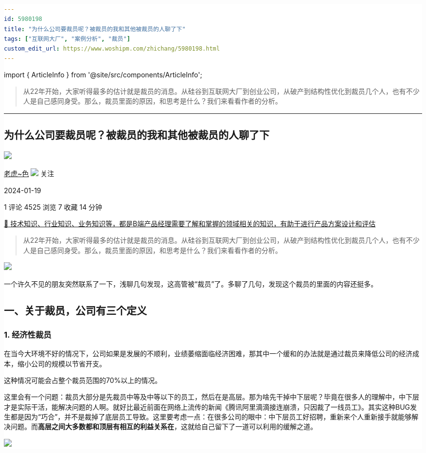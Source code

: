 ```yaml
---
id: 5980198
title: "为什么公司要裁员呢？被裁员的我和其他被裁员的人聊了下"
tags: ["互联网大厂", "案例分析", "裁员"]
custom_edit_url: https://www.woshipm.com/zhichang/5980198.html
---
```

import { ArticleInfo } from '@site/src/components/ArticleInfo';

<ArticleInfo
    author="老虎~色"
    authorLink="https://www.woshipm.com/u/138924"
    published="2024-01-19"
    views={4525}
    comments={1}
    collects={7}
/>

> 从22年开始，大家听得最多的估计就是裁员的消息。从硅谷到互联网大厂到创业公司，从破产到结构性优化到裁员几个人，也有不少人是自己感同身受。那么，裁员里面的原因，和思考是什么？我们来看看作者的分析。

---

## 为什么公司要裁员呢？被裁员的我和其他被裁员的人聊了下

[![](https://image.woshipm.com/wp-files/2016/09/对象分析图1.jpg!/both/72x72)](https://www.woshipm.com/u/138924)

[老虎~色](https://www.woshipm.com/u/138924) ![](https://static.woshipm.com/tag/1121_1@2x.png) 关注

2024-01-19

1 评论 4525 浏览 7 收藏 14 分钟

[🔗 技术知识、行业知识、业务知识等，都是B端产品经理需要了解和掌握的领域相关的知识，有助于进行产品方案设计和评估](https://ke.qidianla.com/courses/bcpm)

> 从22年开始，大家听得最多的估计就是裁员的消息。从硅谷到互联网大厂到创业公司，从破产到结构性优化到裁员几个人，也有不少人是自己感同身受。那么，裁员里面的原因，和思考是什么？我们来看看作者的分析。

![](https://image.woshipm.com/2023/04/14/e2a04102-da8d-11ed-9503-00163e0b5ff3.jpg)

一个许久不见的朋友突然联系了一下，浅聊几句发现，这高管被“裁员”了。多聊了几句，发现这个裁员的里面的内容还挺多。

## 一、关于裁员，公司有三个定义

### 1\. 经济性裁员

在当今大环境不好的情况下，公司如果是发展的不顺利，业绩萎缩面临经济困难，那其中一个缓和的办法就是通过裁员来降低公司的经济成本，缩小公司的规模以节省开支。

这种情况可能会占整个裁员范围的70%以上的情况。

这里会有一个问题：裁员大部分是先裁员中等及中等以下的员工，然后在是高层。那为啥先干掉中下层呢？毕竟在很多人的理解中，中下层才是实际干活，能解决问题的人啊。就好比最近前面在网络上流传的新闻《腾讯阿里滴滴接连崩溃，只因裁了一线员工》。其实这种BUG发生都是因为“巧合”，并不是裁掉了底层员工导致。这里要考虑一点：在很多公司的眼中：中下层员工好招聘，重新来个人重新接手就能够解决问题。而**高层之间大多数都和顶层有相互的利益关系在**，这就给自己留下了一道可以利用的缓解之道。

![](https://image.woshipm.com/wp-files/2024/01/6iLIDDkQDKRRC0TZDDvF.png)

